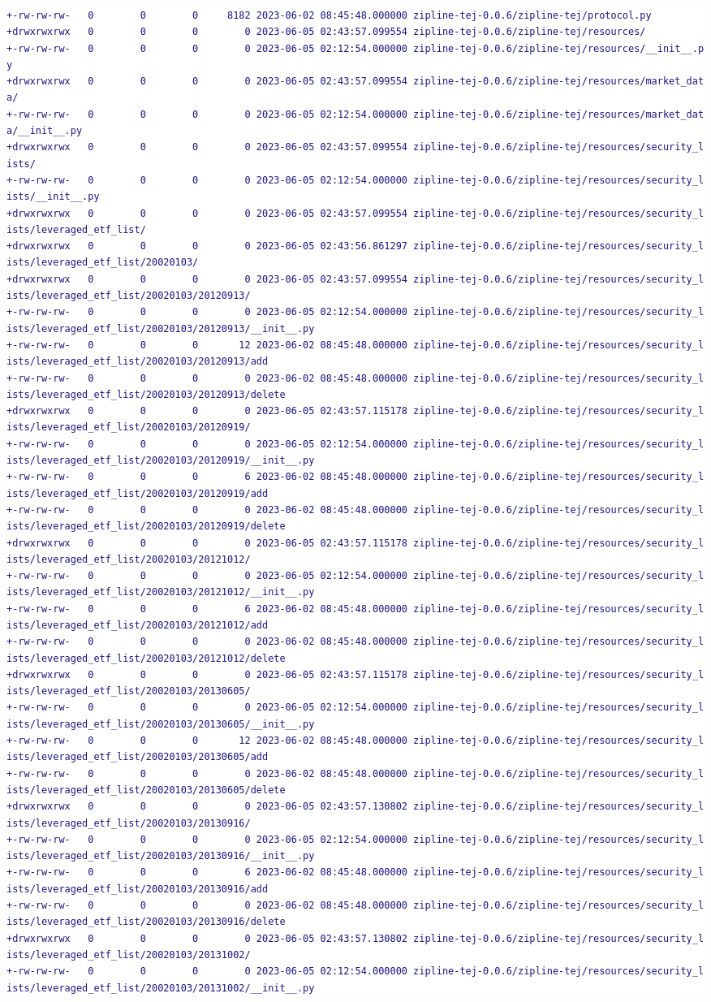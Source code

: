 ```diff
+-rw-rw-rw-   0        0        0     8182 2023-06-02 08:45:48.000000 zipline-tej-0.0.6/zipline-tej/protocol.py
+drwxrwxrwx   0        0        0        0 2023-06-05 02:43:57.099554 zipline-tej-0.0.6/zipline-tej/resources/
+-rw-rw-rw-   0        0        0        0 2023-06-05 02:12:54.000000 zipline-tej-0.0.6/zipline-tej/resources/__init__.py
+drwxrwxrwx   0        0        0        0 2023-06-05 02:43:57.099554 zipline-tej-0.0.6/zipline-tej/resources/market_data/
+-rw-rw-rw-   0        0        0        0 2023-06-05 02:12:54.000000 zipline-tej-0.0.6/zipline-tej/resources/market_data/__init__.py
+drwxrwxrwx   0        0        0        0 2023-06-05 02:43:57.099554 zipline-tej-0.0.6/zipline-tej/resources/security_lists/
+-rw-rw-rw-   0        0        0        0 2023-06-05 02:12:54.000000 zipline-tej-0.0.6/zipline-tej/resources/security_lists/__init__.py
+drwxrwxrwx   0        0        0        0 2023-06-05 02:43:57.099554 zipline-tej-0.0.6/zipline-tej/resources/security_lists/leveraged_etf_list/
+drwxrwxrwx   0        0        0        0 2023-06-05 02:43:56.861297 zipline-tej-0.0.6/zipline-tej/resources/security_lists/leveraged_etf_list/20020103/
+drwxrwxrwx   0        0        0        0 2023-06-05 02:43:57.099554 zipline-tej-0.0.6/zipline-tej/resources/security_lists/leveraged_etf_list/20020103/20120913/
+-rw-rw-rw-   0        0        0        0 2023-06-05 02:12:54.000000 zipline-tej-0.0.6/zipline-tej/resources/security_lists/leveraged_etf_list/20020103/20120913/__init__.py
+-rw-rw-rw-   0        0        0       12 2023-06-02 08:45:48.000000 zipline-tej-0.0.6/zipline-tej/resources/security_lists/leveraged_etf_list/20020103/20120913/add
+-rw-rw-rw-   0        0        0        0 2023-06-02 08:45:48.000000 zipline-tej-0.0.6/zipline-tej/resources/security_lists/leveraged_etf_list/20020103/20120913/delete
+drwxrwxrwx   0        0        0        0 2023-06-05 02:43:57.115178 zipline-tej-0.0.6/zipline-tej/resources/security_lists/leveraged_etf_list/20020103/20120919/
+-rw-rw-rw-   0        0        0        0 2023-06-05 02:12:54.000000 zipline-tej-0.0.6/zipline-tej/resources/security_lists/leveraged_etf_list/20020103/20120919/__init__.py
+-rw-rw-rw-   0        0        0        6 2023-06-02 08:45:48.000000 zipline-tej-0.0.6/zipline-tej/resources/security_lists/leveraged_etf_list/20020103/20120919/add
+-rw-rw-rw-   0        0        0        0 2023-06-02 08:45:48.000000 zipline-tej-0.0.6/zipline-tej/resources/security_lists/leveraged_etf_list/20020103/20120919/delete
+drwxrwxrwx   0        0        0        0 2023-06-05 02:43:57.115178 zipline-tej-0.0.6/zipline-tej/resources/security_lists/leveraged_etf_list/20020103/20121012/
+-rw-rw-rw-   0        0        0        0 2023-06-05 02:12:54.000000 zipline-tej-0.0.6/zipline-tej/resources/security_lists/leveraged_etf_list/20020103/20121012/__init__.py
+-rw-rw-rw-   0        0        0        6 2023-06-02 08:45:48.000000 zipline-tej-0.0.6/zipline-tej/resources/security_lists/leveraged_etf_list/20020103/20121012/add
+-rw-rw-rw-   0        0        0        0 2023-06-02 08:45:48.000000 zipline-tej-0.0.6/zipline-tej/resources/security_lists/leveraged_etf_list/20020103/20121012/delete
+drwxrwxrwx   0        0        0        0 2023-06-05 02:43:57.115178 zipline-tej-0.0.6/zipline-tej/resources/security_lists/leveraged_etf_list/20020103/20130605/
+-rw-rw-rw-   0        0        0        0 2023-06-05 02:12:54.000000 zipline-tej-0.0.6/zipline-tej/resources/security_lists/leveraged_etf_list/20020103/20130605/__init__.py
+-rw-rw-rw-   0        0        0       12 2023-06-02 08:45:48.000000 zipline-tej-0.0.6/zipline-tej/resources/security_lists/leveraged_etf_list/20020103/20130605/add
+-rw-rw-rw-   0        0        0        0 2023-06-02 08:45:48.000000 zipline-tej-0.0.6/zipline-tej/resources/security_lists/leveraged_etf_list/20020103/20130605/delete
+drwxrwxrwx   0        0        0        0 2023-06-05 02:43:57.130802 zipline-tej-0.0.6/zipline-tej/resources/security_lists/leveraged_etf_list/20020103/20130916/
+-rw-rw-rw-   0        0        0        0 2023-06-05 02:12:54.000000 zipline-tej-0.0.6/zipline-tej/resources/security_lists/leveraged_etf_list/20020103/20130916/__init__.py
+-rw-rw-rw-   0        0        0        6 2023-06-02 08:45:48.000000 zipline-tej-0.0.6/zipline-tej/resources/security_lists/leveraged_etf_list/20020103/20130916/add
+-rw-rw-rw-   0        0        0        0 2023-06-02 08:45:48.000000 zipline-tej-0.0.6/zipline-tej/resources/security_lists/leveraged_etf_list/20020103/20130916/delete
+drwxrwxrwx   0        0        0        0 2023-06-05 02:43:57.130802 zipline-tej-0.0.6/zipline-tej/resources/security_lists/leveraged_etf_list/20020103/20131002/
+-rw-rw-rw-   0        0        0        0 2023-06-05 02:12:54.000000 zipline-tej-0.0.6/zipline-tej/resources/security_lists/leveraged_etf_list/20020103/20131002/__init__.py
```